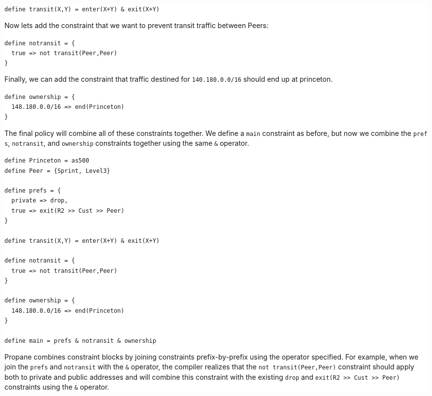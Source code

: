     define transit(X,Y) = enter(X+Y) & exit(X+Y)

Now lets add the constraint that we want to prevent transit traffic between Peers:

    define notransit = {
      true => not transit(Peer,Peer)
    }

Finally, we can add the constraint that traffic destined for `140.180.0.0/16` should end up at princeton.

    define ownership = {
      148.180.0.0/16 => end(Princeton)
    }

The final policy will combine all of these constraints together. We define a `main` constraint as before, but now we combine the `prefs`, `notransit`, and `ownership` constraints together using the same `&` operator.

    define Princeton = as500
    define Peer = {Sprint, Level3}

    define prefs = {
      private => drop,
      true => exit(R2 >> Cust >> Peer)
    }

    define transit(X,Y) = enter(X+Y) & exit(X+Y)

    define notransit = {
      true => not transit(Peer,Peer)
    }

    define ownership = {
      148.180.0.0/16 => end(Princeton)
    }

    define main = prefs & notransit & ownership

Propane combines constraint blocks by joining constraints prefix-by-prefix using the operator specified. For example, when we join the `prefs` and `notransit` with the `&` operator, the compiler realizes that the `not transit(Peer,Peer)` constraint should apply both to private and public addresses and will combine this constraint with the existing `drop` and `exit(R2 >> Cust >> Peer)` constraints using the `&` operator.